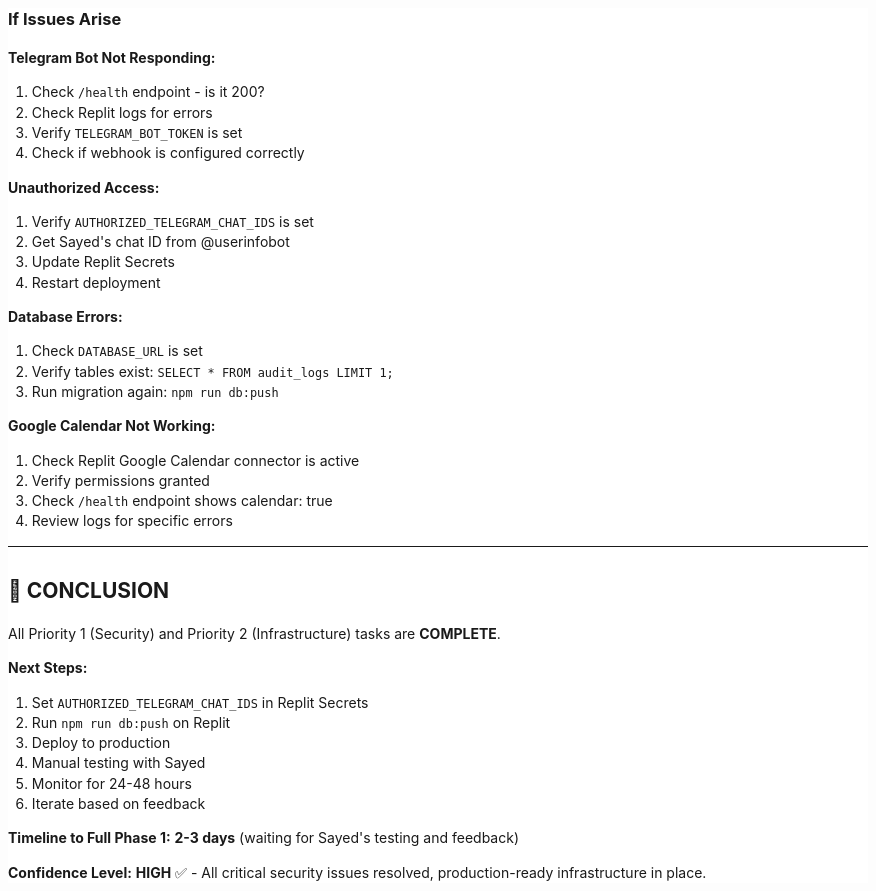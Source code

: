 ### If Issues Arise

**Telegram Bot Not Responding:**
1. Check `/health` endpoint - is it 200?
2. Check Replit logs for errors
3. Verify `TELEGRAM_BOT_TOKEN` is set
4. Check if webhook is configured correctly

**Unauthorized Access:**
1. Verify `AUTHORIZED_TELEGRAM_CHAT_IDS` is set
2. Get Sayed's chat ID from @userinfobot
3. Update Replit Secrets
4. Restart deployment

**Database Errors:**
1. Check `DATABASE_URL` is set
2. Verify tables exist: `SELECT * FROM audit_logs LIMIT 1;`
3. Run migration again: `npm run db:push`

**Google Calendar Not Working:**
1. Check Replit Google Calendar connector is active
2. Verify permissions granted
3. Check `/health` endpoint shows calendar: true
4. Review logs for specific errors

---

## 🏁 CONCLUSION

All Priority 1 (Security) and Priority 2 (Infrastructure) tasks are **COMPLETE**.

**Next Steps:**
1. Set `AUTHORIZED_TELEGRAM_CHAT_IDS` in Replit Secrets
2. Run `npm run db:push` on Replit
3. Deploy to production
4. Manual testing with Sayed
5. Monitor for 24-48 hours
6. Iterate based on feedback

**Timeline to Full Phase 1:** **2-3 days** (waiting for Sayed's testing and feedback)

**Confidence Level:** **HIGH** ✅ - All critical security issues resolved, production-ready infrastructure in place.
